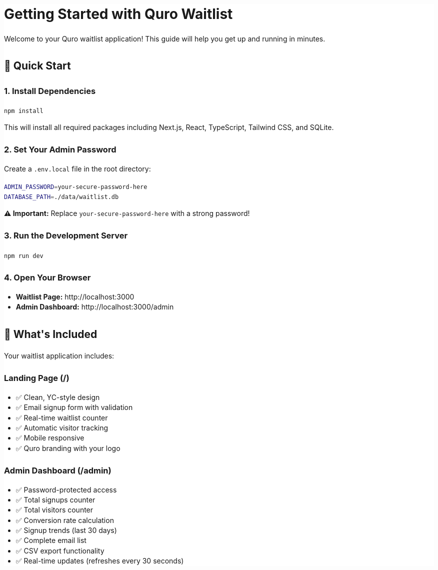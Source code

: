 # Getting Started with Quro Waitlist

Welcome to your Quro waitlist application! This guide will help you get up and running in minutes.

## 🚀 Quick Start

### 1. Install Dependencies

```bash
npm install
```

This will install all required packages including Next.js, React, TypeScript, Tailwind CSS, and SQLite.

### 2. Set Your Admin Password

Create a `.env.local` file in the root directory:

```bash
ADMIN_PASSWORD=your-secure-password-here
DATABASE_PATH=./data/waitlist.db
```

**⚠️ Important:** Replace `your-secure-password-here` with a strong password!

### 3. Run the Development Server

```bash
npm run dev
```

### 4. Open Your Browser

- **Waitlist Page:** http://localhost:3000
- **Admin Dashboard:** http://localhost:3000/admin

## 📁 What's Included

Your waitlist application includes:

### Landing Page (/)
- ✅ Clean, YC-style design
- ✅ Email signup form with validation
- ✅ Real-time waitlist counter
- ✅ Automatic visitor tracking
- ✅ Mobile responsive
- ✅ Quro branding with your logo

### Admin Dashboard (/admin)
- ✅ Password-protected access
- ✅ Total signups counter
- ✅ Total visitors counter
- ✅ Conversion rate calculation
- ✅ Signup trends (last 30 days)
- ✅ Complete email list
- ✅ CSV export functionality
- ✅ Real-time updates (refreshes every 30 seconds)
